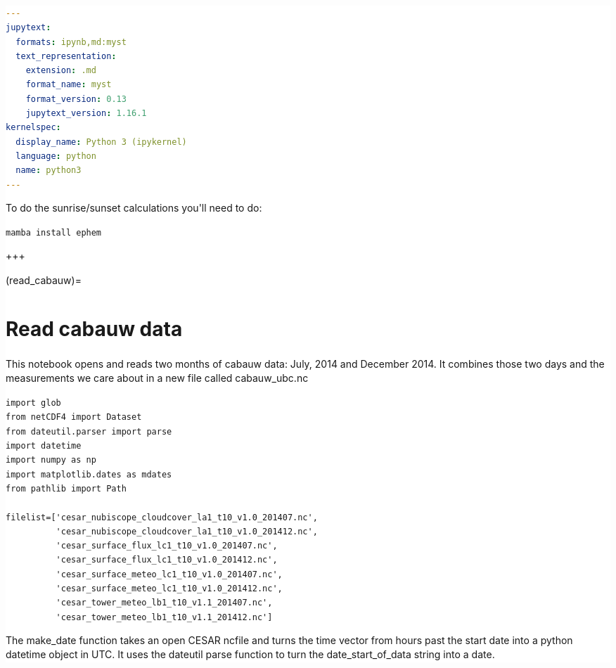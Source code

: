 ```yaml
---
jupytext:
  formats: ipynb,md:myst
  text_representation:
    extension: .md
    format_name: myst
    format_version: 0.13
    jupytext_version: 1.16.1
kernelspec:
  display_name: Python 3 (ipykernel)
  language: python
  name: python3
---
```


To do the sunrise/sunset calculations you'll need to do:

```
mamba install ephem
```

+++

(read_cabauw)=
# Read cabauw data

This notebook opens and reads two months of cabauw data: July, 2014 and
December 2014.  It combines those two days and the measurements we care
about in a new file called cabauw_ubc.nc

```{code-cell} ipython3
import glob
from netCDF4 import Dataset
from dateutil.parser import parse
import datetime
import numpy as np
import matplotlib.dates as mdates
from pathlib import Path

filelist=['cesar_nubiscope_cloudcover_la1_t10_v1.0_201407.nc',
          'cesar_nubiscope_cloudcover_la1_t10_v1.0_201412.nc',
          'cesar_surface_flux_lc1_t10_v1.0_201407.nc',
          'cesar_surface_flux_lc1_t10_v1.0_201412.nc',
          'cesar_surface_meteo_lc1_t10_v1.0_201407.nc',
          'cesar_surface_meteo_lc1_t10_v1.0_201412.nc',
          'cesar_tower_meteo_lb1_t10_v1.1_201407.nc',
          'cesar_tower_meteo_lb1_t10_v1.1_201412.nc']
```

The make_date function takes an open CESAR ncfile and turns the time
vector from hours past the start date into a python datetime object
in UTC.  It uses the dateutil parse function to turn the date_start_of_data string into a date.  

